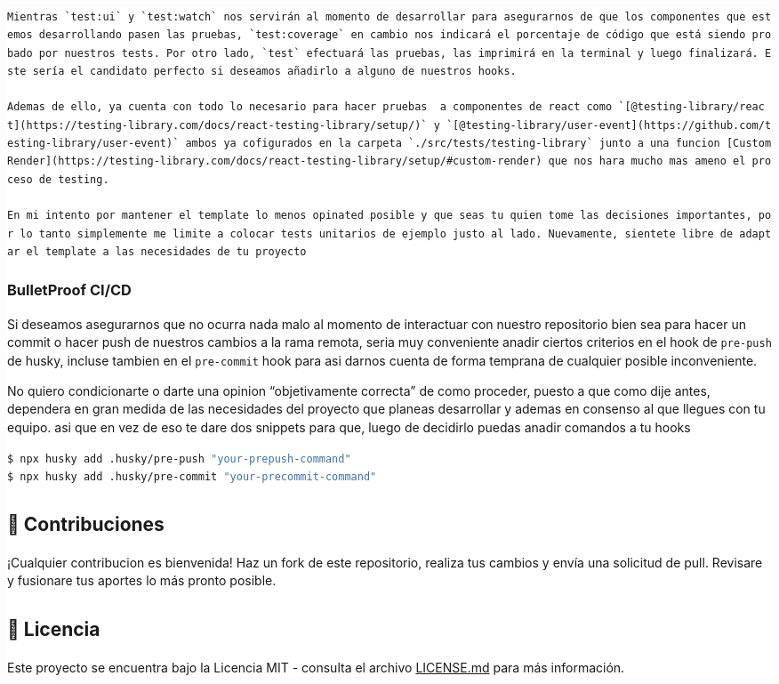     Mientras `test:ui` y `test:watch` nos servirán al momento de desarrollar para asegurarnos de que los componentes que estemos desarrollando pasen las pruebas, `test:coverage` en cambio nos indicará el porcentaje de código que está siendo probado por nuestros tests. Por otro lado, `test` efectuará las pruebas, las imprimirá en la terminal y luego finalizará. Este sería el candidato perfecto si deseamos añadirlo a alguno de nuestros hooks.
    
    Ademas de ello, ya cuenta con todo lo necesario para hacer pruebas  a componentes de react como `[@testing-library/react](https://testing-library.com/docs/react-testing-library/setup/)` y `[@testing-library/user-event](https://github.com/testing-library/user-event)` ambos ya cofigurados en la carpeta `./src/tests/testing-library` junto a una funcion [Custom Render](https://testing-library.com/docs/react-testing-library/setup/#custom-render) que nos hara mucho mas ameno el proceso de testing.
    
    En mi intento por mantener el template lo menos opinated posible y que seas tu quien tome las decisiones importantes, por lo tanto simplemente me limite a colocar tests unitarios de ejemplo justo al lado. Nuevamente, sientete libre de adaptar el template a las necesidades de tu proyecto
    

### BulletProof CI/CD

Si deseamos asegurarnos que no ocurra nada malo al momento de interactuar con nuestro repositorio bien sea para hacer un commit o hacer push de nuestros cambios a la rama remota, seria muy conveniente anadir ciertos criterios en el hook de `pre-push` de husky, incluse tambien en el `pre-commit` hook para asi darnos cuenta de forma temprana de cualquier posible inconveniente.

No quiero condicionarte o darte una opinion “objetivamente correcta” de como proceder, puesto a que como dije antes, dependera en gran medida de las necesidades del proyecto que planeas desarrollar y ademas en consenso al que llegues con tu equipo. asi que en vez de eso te dare dos snippets para que, luego de decidirlo puedas anadir comandos a tu hooks

```bash
$ npx husky add .husky/pre-push "your-prepush-command"
$ npx husky add .husky/pre-commit "your-precommit-command"
```

## 👥 Contribuciones

¡Cualquier contribucion es bienvenida! Haz un fork de este repositorio, realiza tus cambios y envía una solicitud de pull. Revisare y fusionare tus aportes lo más pronto posible.

## 📜 Licencia

Este proyecto se encuentra bajo la Licencia MIT - consulta el archivo [LICENSE.md](notion://www.notion.so/tebaisea/LICENSE.md) para más información.

